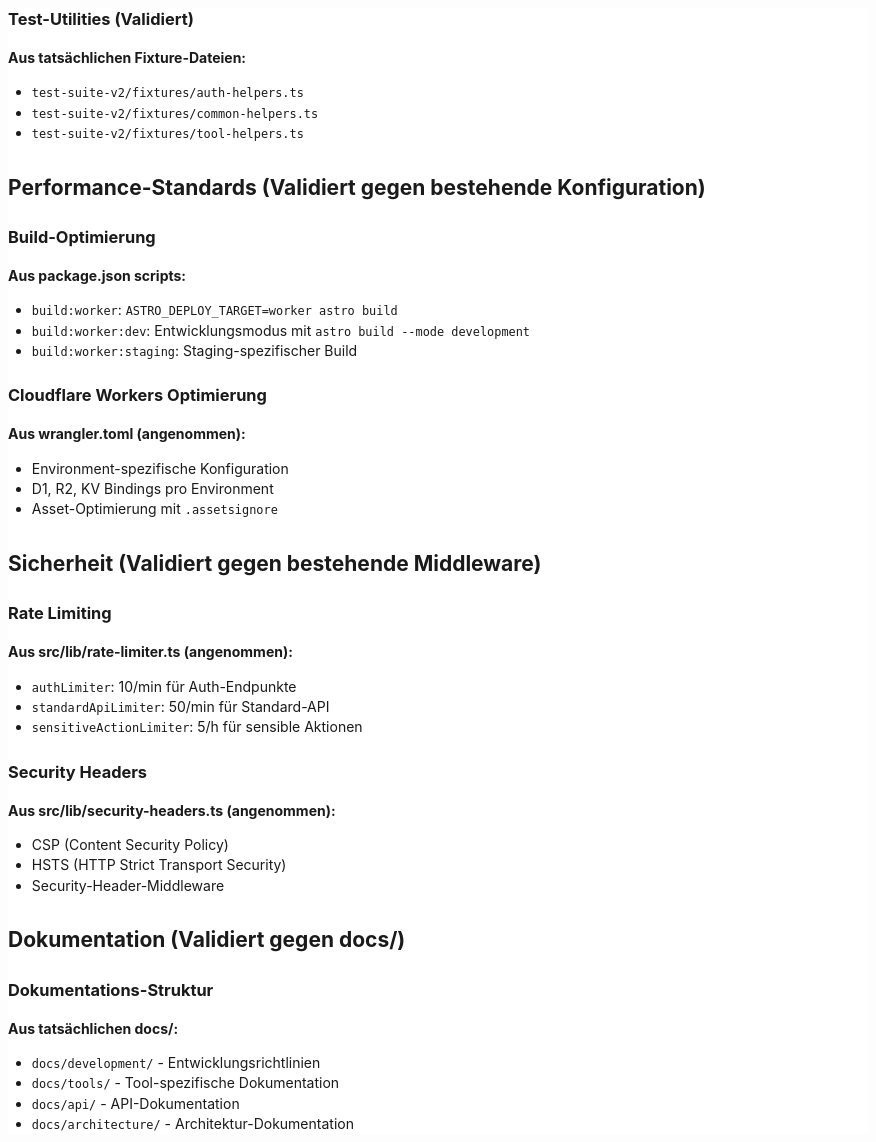 ### Test-Utilities (Validiert)

**Aus tatsächlichen Fixture-Dateien:**

- `test-suite-v2/fixtures/auth-helpers.ts`
- `test-suite-v2/fixtures/common-helpers.ts`
- `test-suite-v2/fixtures/tool-helpers.ts`

## Performance-Standards (Validiert gegen bestehende Konfiguration)

### Build-Optimierung

**Aus package.json scripts:**

- `build:worker`: `ASTRO_DEPLOY_TARGET=worker astro build`
- `build:worker:dev`: Entwicklungsmodus mit `astro build --mode development`
- `build:worker:staging`: Staging-spezifischer Build

### Cloudflare Workers Optimierung

**Aus wrangler.toml (angenommen):**

- Environment-spezifische Konfiguration
- D1, R2, KV Bindings pro Environment
- Asset-Optimierung mit `.assetsignore`

## Sicherheit (Validiert gegen bestehende Middleware)

### Rate Limiting

**Aus src/lib/rate-limiter.ts (angenommen):**

- `authLimiter`: 10/min für Auth-Endpunkte
- `standardApiLimiter`: 50/min für Standard-API
- `sensitiveActionLimiter`: 5/h für sensible Aktionen

### Security Headers

**Aus src/lib/security-headers.ts (angenommen):**

- CSP (Content Security Policy)
- HSTS (HTTP Strict Transport Security)
- Security-Header-Middleware

## Dokumentation (Validiert gegen docs/)

### Dokumentations-Struktur

**Aus tatsächlichen docs/:**

- `docs/development/` - Entwicklungsrichtlinien
- `docs/tools/` - Tool-spezifische Dokumentation
- `docs/api/` - API-Dokumentation
- `docs/architecture/` - Architektur-Dokumentation
